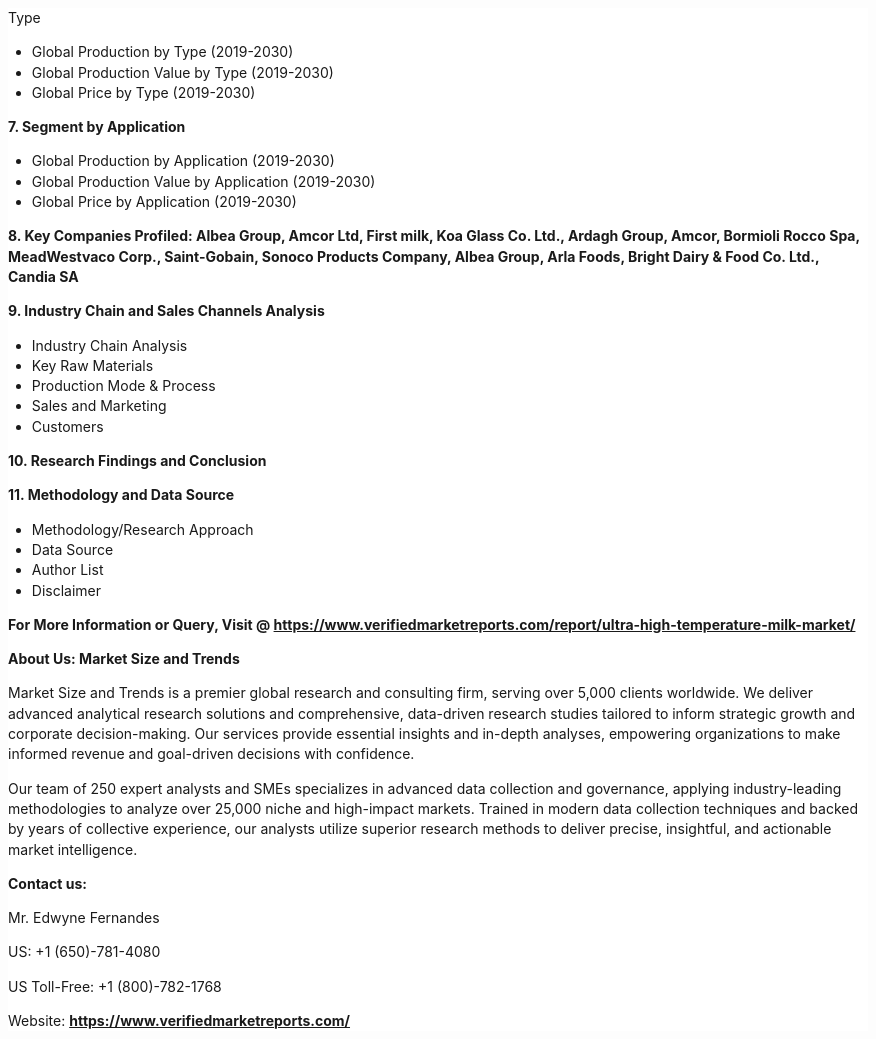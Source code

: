 Type</strong></p><ul><li>Global Production by Type (2019-2030)</li><li>Global Production Value by Type (2019-2030)</li><li>Global Price by Type (2019-2030)</li></ul><p><strong>7. Segment by Application</strong></p><ul><li>Global Production by Application (2019-2030)</li><li>Global Production Value by Application (2019-2030)</li><li>Global Price by Application (2019-2030)</li></ul><p><strong>8. Key Companies Profiled: Albea Group, Amcor Ltd, First milk, Koa Glass Co. Ltd., Ardagh Group, Amcor, Bormioli Rocco Spa, MeadWestvaco Corp., Saint-Gobain, Sonoco Products Company, Albea Group, Arla Foods, Bright Dairy & Food Co. Ltd., Candia SA</strong></p><p><strong>9. Industry Chain and Sales Channels Analysis</strong></p><ul><li>Industry Chain Analysis</li><li>Key Raw Materials</li><li>Production Mode &amp; Process</li><li>Sales and Marketing</li><li>Customers</li></ul><p><strong>10. Research Findings and Conclusion</strong></p><p><strong>11. Methodology and Data Source</strong></p><ul><li>Methodology/Research Approach</li><li>Data Source</li><li>Author List</li><li>Disclaimer</li></ul></p><p><strong>For More Information or Query, Visit @ <a href="https://www.verifiedmarketreports.com/report/ultra-high-temperature-milk-market/">https://www.verifiedmarketreports.com/report/ultra-high-temperature-milk-market/</a></strong></p><p><strong>About Us: Market Size and Trends</strong></p><p>Market Size and Trends is a premier global research and consulting firm, serving over 5,000 clients worldwide. We deliver advanced analytical research solutions and comprehensive, data-driven research studies tailored to inform strategic growth and corporate decision-making. Our services provide essential insights and in-depth analyses, empowering organizations to make informed revenue and goal-driven decisions with confidence.</p><p>Our team of 250 expert analysts and SMEs specializes in advanced data collection and governance, applying industry-leading methodologies to analyze over 25,000 niche and high-impact markets. Trained in modern data collection techniques and backed by years of collective experience, our analysts utilize superior research methods to deliver precise, insightful, and actionable market intelligence.</p><p><strong>Contact us:</strong></p><p>Mr. Edwyne Fernandes</p><p>US: +1 (650)-781-4080</p><p>US Toll-Free: +1 (800)-782-1768</p><p>Website: <strong><a href="https://www.verifiedmarketreports.com/">https://www.verifiedmarketreports.com/</a></strong></p>
